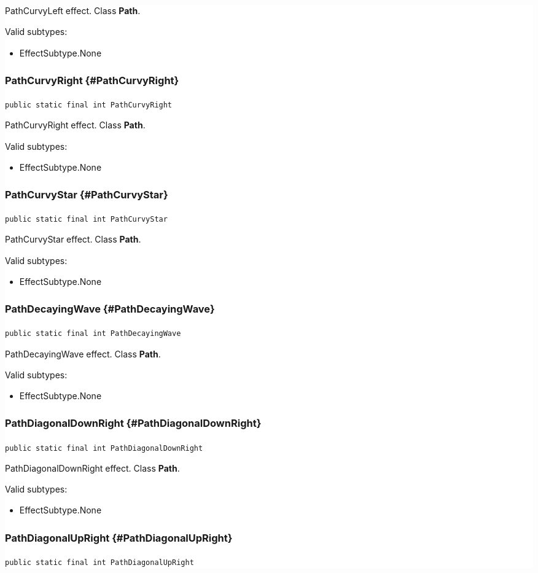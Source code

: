 
PathCurvyLeft effect. Class **Path**.

Valid subtypes:

 *  EffectSubtype.None

### PathCurvyRight {#PathCurvyRight}
```
public static final int PathCurvyRight
```


PathCurvyRight effect. Class **Path**.

Valid subtypes:

 *  EffectSubtype.None

### PathCurvyStar {#PathCurvyStar}
```
public static final int PathCurvyStar
```


PathCurvyStar effect. Class **Path**.

Valid subtypes:

 *  EffectSubtype.None

### PathDecayingWave {#PathDecayingWave}
```
public static final int PathDecayingWave
```


PathDecayingWave effect. Class **Path**.

Valid subtypes:

 *  EffectSubtype.None

### PathDiagonalDownRight {#PathDiagonalDownRight}
```
public static final int PathDiagonalDownRight
```


PathDiagonalDownRight effect. Class **Path**.

Valid subtypes:

 *  EffectSubtype.None

### PathDiagonalUpRight {#PathDiagonalUpRight}
```
public static final int PathDiagonalUpRight
```

